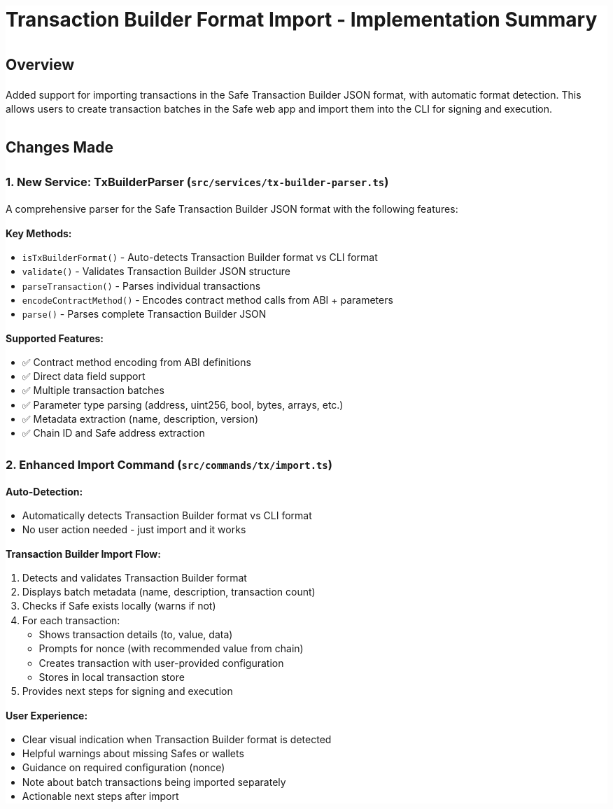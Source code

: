 # Transaction Builder Format Import - Implementation Summary

## Overview

Added support for importing transactions in the Safe Transaction Builder JSON format, with automatic format detection. This allows users to create transaction batches in the Safe web app and import them into the CLI for signing and execution.

## Changes Made

### 1. New Service: TxBuilderParser (`src/services/tx-builder-parser.ts`)

A comprehensive parser for the Safe Transaction Builder JSON format with the following features:

**Key Methods:**
- `isTxBuilderFormat()` - Auto-detects Transaction Builder format vs CLI format
- `validate()` - Validates Transaction Builder JSON structure
- `parseTransaction()` - Parses individual transactions
- `encodeContractMethod()` - Encodes contract method calls from ABI + parameters
- `parse()` - Parses complete Transaction Builder JSON

**Supported Features:**
- ✅ Contract method encoding from ABI definitions
- ✅ Direct data field support
- ✅ Multiple transaction batches
- ✅ Parameter type parsing (address, uint256, bool, bytes, arrays, etc.)
- ✅ Metadata extraction (name, description, version)
- ✅ Chain ID and Safe address extraction

### 2. Enhanced Import Command (`src/commands/tx/import.ts`)

**Auto-Detection:**
- Automatically detects Transaction Builder format vs CLI format
- No user action needed - just import and it works

**Transaction Builder Import Flow:**
1. Detects and validates Transaction Builder format
2. Displays batch metadata (name, description, transaction count)
3. Checks if Safe exists locally (warns if not)
4. For each transaction:
   - Shows transaction details (to, value, data)
   - Prompts for nonce (with recommended value from chain)
   - Creates transaction with user-provided configuration
   - Stores in local transaction store
5. Provides next steps for signing and execution

**User Experience:**
- Clear visual indication when Transaction Builder format is detected
- Helpful warnings about missing Safes or wallets
- Guidance on required configuration (nonce)
- Note about batch transactions being imported separately
- Actionable next steps after import

